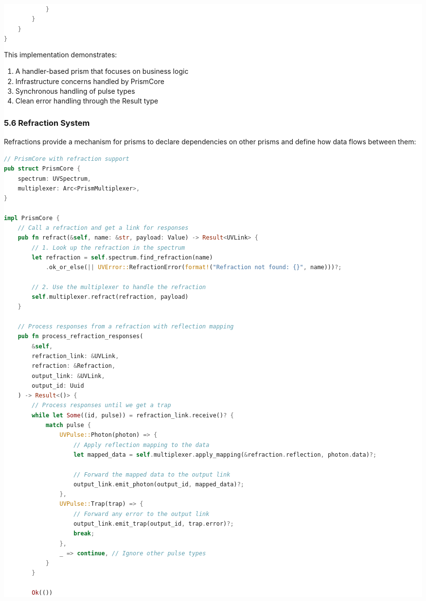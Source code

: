 ```rust
            }
        }
    }
}
```

This implementation demonstrates:
1. A handler-based prism that focuses on business logic
2. Infrastructure concerns handled by PrismCore
3. Synchronous handling of pulse types
4. Clean error handling through the Result type

### 5.6 Refraction System

Refractions provide a mechanism for prisms to declare dependencies on other prisms and define how data flows between them:

```rust
// PrismCore with refraction support
pub struct PrismCore {
    spectrum: UVSpectrum,
    multiplexer: Arc<PrismMultiplexer>,
}

impl PrismCore {
    // Call a refraction and get a link for responses
    pub fn refract(&self, name: &str, payload: Value) -> Result<UVLink> {
        // 1. Look up the refraction in the spectrum
        let refraction = self.spectrum.find_refraction(name)
            .ok_or_else(|| UVError::RefractionError(format!("Refraction not found: {}", name)))?;
        
        // 2. Use the multiplexer to handle the refraction
        self.multiplexer.refract(refraction, payload)
    }
    
    // Process responses from a refraction with reflection mapping
    pub fn process_refraction_responses(
        &self, 
        refraction_link: &UVLink, 
        refraction: &Refraction,
        output_link: &UVLink,
        output_id: Uuid
    ) -> Result<()> {
        // Process responses until we get a trap
        while let Some((id, pulse)) = refraction_link.receive()? {
            match pulse {
                UVPulse::Photon(photon) => {
                    // Apply reflection mapping to the data
                    let mapped_data = self.multiplexer.apply_mapping(&refraction.reflection, photon.data)?;
                    
                    // Forward the mapped data to the output link
                    output_link.emit_photon(output_id, mapped_data)?;
                },
                UVPulse::Trap(trap) => {
                    // Forward any error to the output link
                    output_link.emit_trap(output_id, trap.error)?;
                    break;
                },
                _ => continue, // Ignore other pulse types
            }
        }
        
        Ok(())
```